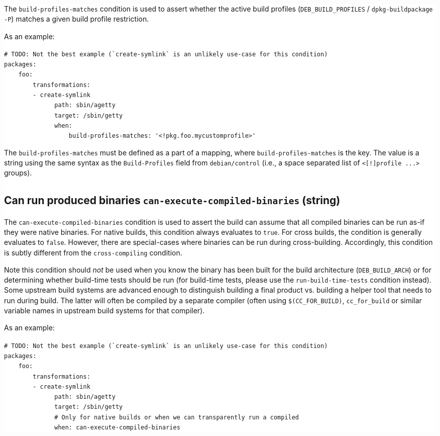 The `build-profiles-matches` condition is used to assert whether the active build profiles
(`DEB_BUILD_PROFILES` / `dpkg-buildpackage -P`) matches a given build profile restriction.

As an example:

    # TODO: Not the best example (`create-symlink` is an unlikely use-case for this condition)
    packages:
        foo:
            transformations:
            - create-symlink
                  path: sbin/agetty
                  target: /sbin/getty
                  when:
                      build-profiles-matches: '<!pkg.foo.mycustomprofile>'

The `build-profiles-matches` must be defined as a part of a mapping, where `build-profiles-matches`
is the key.  The value is a string using the same syntax as the `Build-Profiles` field from `debian/control`
(i.e., a space separated list of `<[!]profile ...>` groups).

## Can run produced binaries `can-execute-compiled-binaries` (string)

The `can-execute-compiled-binaries` condition is used to assert the build can assume
that all compiled binaries can be run as-if they were native binaries. For native
builds, this condition always evaluates to `true`.  For cross builds, the condition
is generally evaluates to `false`.  However, there are special-cases where binaries
can be run during cross-building. Accordingly, this condition is subtly different
from the `cross-compiling` condition.

Note this condition should *not* be used when you know the binary has been built
for the build architecture (`DEB_BUILD_ARCH`) or for determining whether build-time tests
should be run (for build-time tests, please use the `run-build-time-tests` condition instead).
Some upstream build systems are advanced enough to distinguish building a final product vs.
building a helper tool that needs to run during build.  The latter will often be compiled by
a separate compiler (often using `$(CC_FOR_BUILD)`, `cc_for_build` or similar variable names
in upstream build systems for that compiler).

As an example:

    # TODO: Not the best example (`create-symlink` is an unlikely use-case for this condition)
    packages:
        foo:
            transformations:
            - create-symlink
                  path: sbin/agetty
                  target: /sbin/getty
                  # Only for native builds or when we can transparently run a compiled
                  when: can-execute-compiled-binaries


[reference documentation]: https://documentation.divio.com/reference/